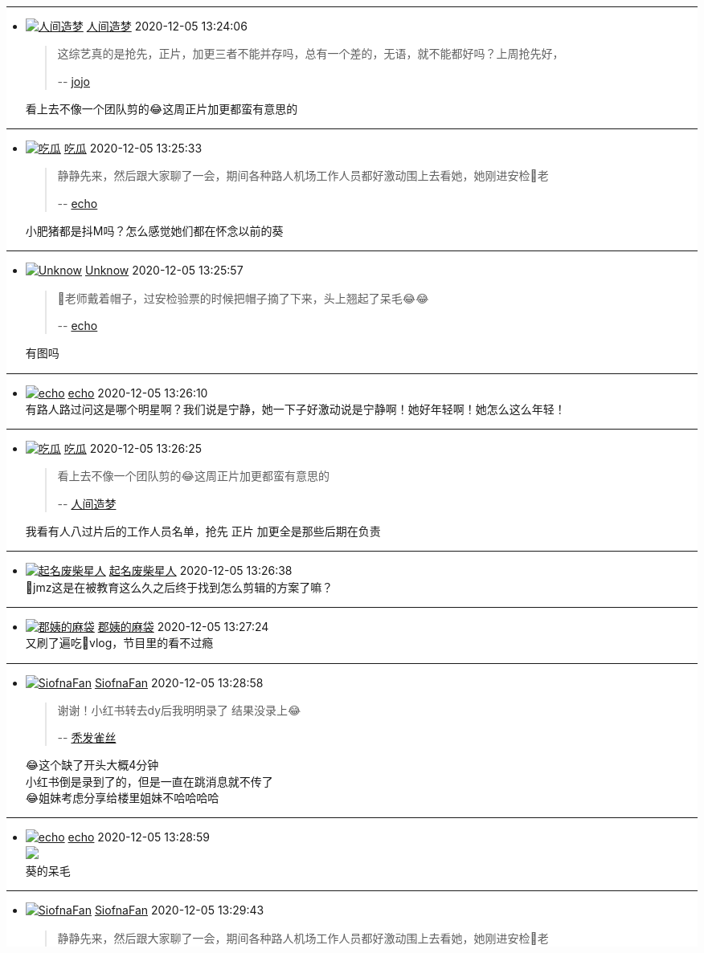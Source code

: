 
---
* [![人间造梦](../../image/icon/u205824373-4.jpg)](https://www.douban.com/people/205824373/)    [人间造梦](https://www.douban.com/people/205824373/)    2020-12-05 13:24:06  
  >这综艺真的是抢先，正片，加更三者不能并存吗，总有一个差的，无语，就不能都好吗？上周抢先好，  
  >
  >-- [jojo](https://www.douban.com/people/169291539/)  
  
  看上去不像一个团队剪的😂这周正片加更都蛮有意思的  
---
* [![吃瓜](../../image/icon/u219893584-2.jpg)](https://www.douban.com/people/219893584/)    [吃瓜](https://www.douban.com/people/219893584/)    2020-12-05 13:25:33  
  >静静先来，然后跟大家聊了一会，期间各种路人机场工作人员都好激动围上去看她，她刚进安检🐠老  
  >
  >-- [echo](https://www.douban.com/people/219314368/)  
  
  小肥猪都是抖M吗？怎么感觉她们都在怀念以前的葵  
---
* [![Unknow](../../image/icon/u219306324-4.jpg)](https://www.douban.com/people/219306324/)    [Unknow](https://www.douban.com/people/219306324/)    2020-12-05 13:25:57  
  >🐠老师戴着帽子，过安检验票的时候把帽子摘了下来，头上翘起了呆毛😂😂  
  >
  >-- [echo](https://www.douban.com/people/219314368/)  
  
  有图吗  
---
* [![echo](../../image/icon/u219314368-2.jpg)](https://www.douban.com/people/219314368/)    [echo](https://www.douban.com/people/219314368/)    2020-12-05 13:26:10  
  有路人路过问这是哪个明星啊？我们说是宁静，她一下子好激动说是宁静啊！她好年轻啊！她怎么这么年轻！  
---
* [![吃瓜](../../image/icon/u219893584-2.jpg)](https://www.douban.com/people/219893584/)    [吃瓜](https://www.douban.com/people/219893584/)    2020-12-05 13:26:25  
  >看上去不像一个团队剪的😂这周正片加更都蛮有意思的  
  >
  >-- [人间造梦](https://www.douban.com/people/205824373/)  
  
  我看有人八过片后的工作人员名单，抢先 正片 加更全是那些后期在负责  
---
* [![起名废柴星人](../../image/icon/u158605190-1.jpg)](https://www.douban.com/people/158605190/)    [起名废柴星人](https://www.douban.com/people/158605190/)    2020-12-05 13:26:38  
  🐶jmz这是在被教育这么久之后终于找到怎么剪辑的方案了嘛？  
---
* [![郡姨的麻袋](../../image/icon/user_normal.jpg)](https://www.douban.com/people/144779262/)    [郡姨的麻袋](https://www.douban.com/people/144779262/)    2020-12-05 13:27:24  
  又刷了遍吃🐔vlog，节目里的看不过瘾  
---
* [![SiofnaFan](../../image/icon/u180076918-2.jpg)](https://www.douban.com/people/180076918/)    [SiofnaFan](https://www.douban.com/people/180076918/)    2020-12-05 13:28:58  
  >谢谢！小红书转去dy后我明明录了 结果没录上😂  
  >
  >-- [秃发雀丝](https://www.douban.com/people/3984012/)  
  
  😂这个缺了开头大概4分钟  
  小红书倒是录到了的，但是一直在跳消息就不传了  
  😂姐妹考虑分享给楼里姐妹不哈哈哈哈  
---
* [![echo](../../image/icon/u219314368-2.jpg)](https://www.douban.com/people/219314368/)    [echo](https://www.douban.com/people/219314368/)    2020-12-05 13:28:59  
  ![](../../image/richtext/p41297416.jpg)  
  葵的呆毛  
---
* [![SiofnaFan](../../image/icon/u180076918-2.jpg)](https://www.douban.com/people/180076918/)    [SiofnaFan](https://www.douban.com/people/180076918/)    2020-12-05 13:29:43  
  >静静先来，然后跟大家聊了一会，期间各种路人机场工作人员都好激动围上去看她，她刚进安检🐠老  